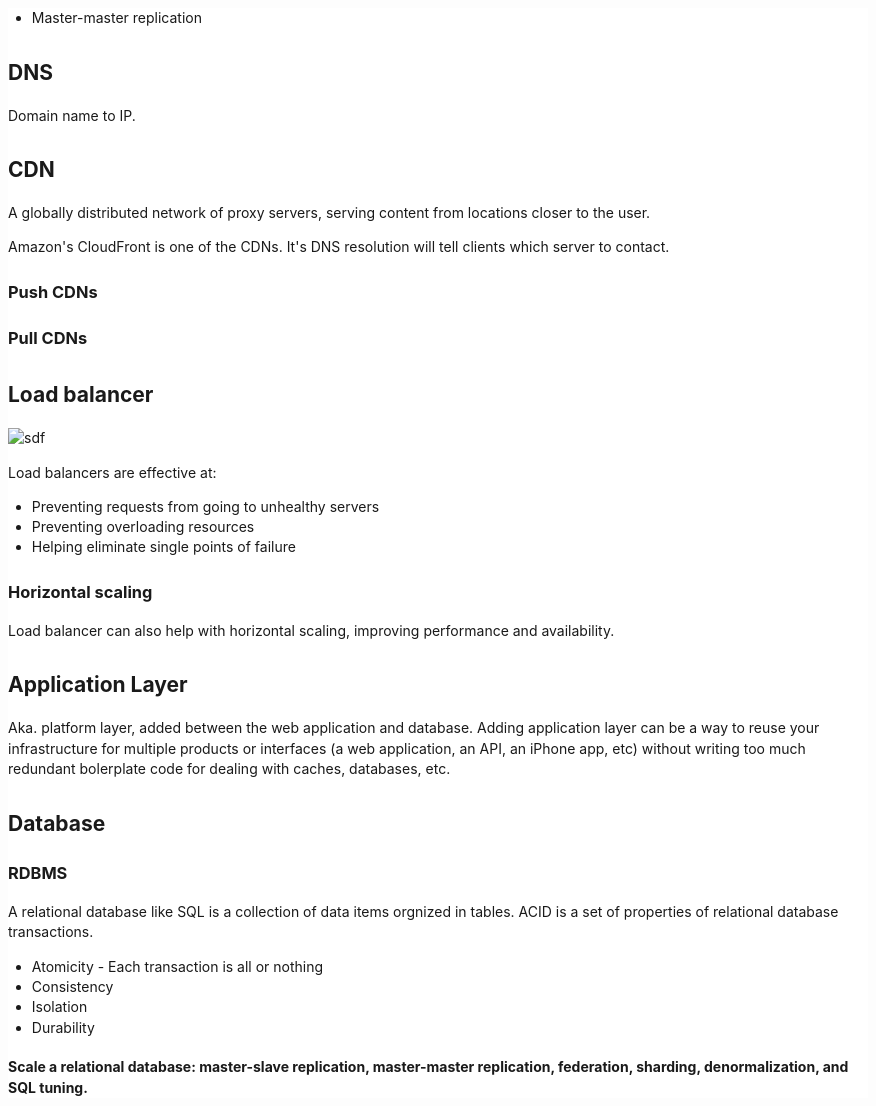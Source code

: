 - Master-master replication


## DNS

Domain name to IP.

## CDN
A globally distributed network of proxy servers, serving content from locations closer to the user.

Amazon's CloudFront is one of the CDNs. It's DNS resolution will tell clients which server to contact.

### Push CDNs

### Pull CDNs

## Load balancer

![sdf](https://camo.githubusercontent.com/21caea3d7f67f451630012f657ae59a56709365c/687474703a2f2f692e696d6775722e636f6d2f6838316e39694b2e706e67)

Load balancers are effective at:
- Preventing requests from going to unhealthy servers
- Preventing overloading resources
- Helping eliminate single points of failure

### Horizontal scaling
Load balancer can also help with horizontal scaling, improving performance and availability.

## Application Layer

Aka. platform layer, added between the web application and database. Adding application layer can be a way to reuse your infrastructure for multiple products or interfaces (a web application, an API, an iPhone app, etc) without writing too much redundant bolerplate code for dealing with caches, databases, etc.

## Database

### RDBMS
A relational database like SQL is a collection of data items orgnized in tables.
ACID is a set of properties of relational database transactions.
- Atomicity - Each transaction is all or nothing
- Consistency
- Isolation
- Durability

#### Scale a relational database: master-slave replication, master-master replication, federation, sharding, denormalization, and SQL tuning.
